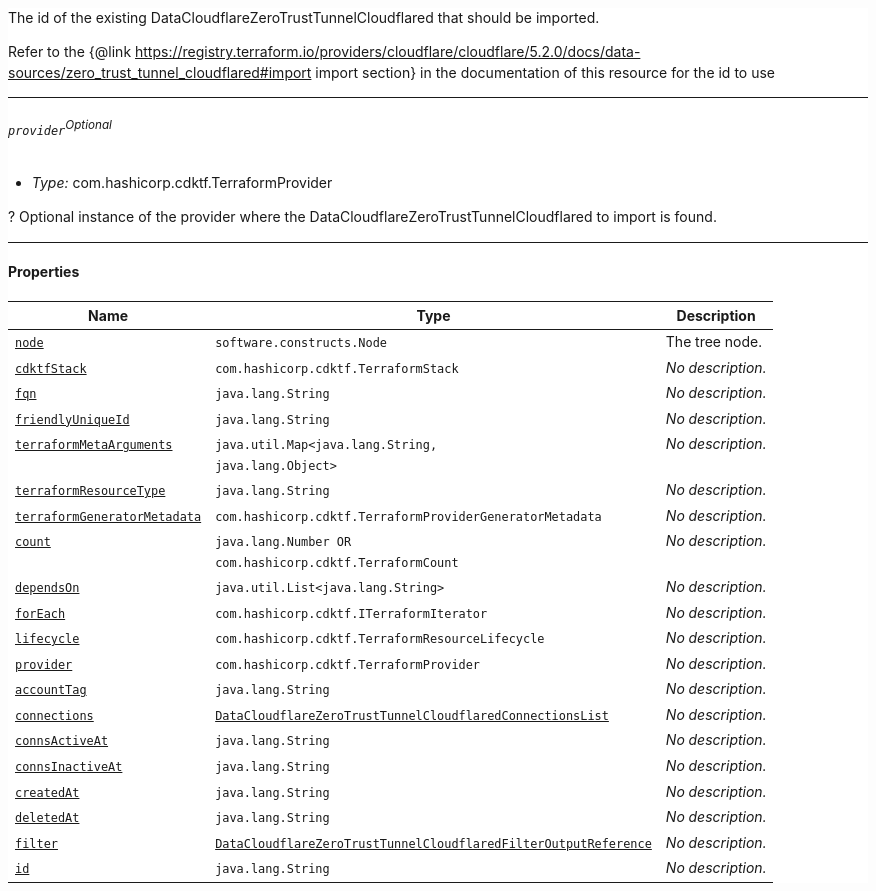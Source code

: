 The id of the existing DataCloudflareZeroTrustTunnelCloudflared that should be imported.

Refer to the {@link https://registry.terraform.io/providers/cloudflare/cloudflare/5.2.0/docs/data-sources/zero_trust_tunnel_cloudflared#import import section} in the documentation of this resource for the id to use

---

###### `provider`<sup>Optional</sup> <a name="provider" id="@cdktf/provider-cloudflare.dataCloudflareZeroTrustTunnelCloudflared.DataCloudflareZeroTrustTunnelCloudflared.generateConfigForImport.parameter.provider"></a>

- *Type:* com.hashicorp.cdktf.TerraformProvider

? Optional instance of the provider where the DataCloudflareZeroTrustTunnelCloudflared to import is found.

---

#### Properties <a name="Properties" id="Properties"></a>

| **Name** | **Type** | **Description** |
| --- | --- | --- |
| <code><a href="#@cdktf/provider-cloudflare.dataCloudflareZeroTrustTunnelCloudflared.DataCloudflareZeroTrustTunnelCloudflared.property.node">node</a></code> | <code>software.constructs.Node</code> | The tree node. |
| <code><a href="#@cdktf/provider-cloudflare.dataCloudflareZeroTrustTunnelCloudflared.DataCloudflareZeroTrustTunnelCloudflared.property.cdktfStack">cdktfStack</a></code> | <code>com.hashicorp.cdktf.TerraformStack</code> | *No description.* |
| <code><a href="#@cdktf/provider-cloudflare.dataCloudflareZeroTrustTunnelCloudflared.DataCloudflareZeroTrustTunnelCloudflared.property.fqn">fqn</a></code> | <code>java.lang.String</code> | *No description.* |
| <code><a href="#@cdktf/provider-cloudflare.dataCloudflareZeroTrustTunnelCloudflared.DataCloudflareZeroTrustTunnelCloudflared.property.friendlyUniqueId">friendlyUniqueId</a></code> | <code>java.lang.String</code> | *No description.* |
| <code><a href="#@cdktf/provider-cloudflare.dataCloudflareZeroTrustTunnelCloudflared.DataCloudflareZeroTrustTunnelCloudflared.property.terraformMetaArguments">terraformMetaArguments</a></code> | <code>java.util.Map<java.lang.String, java.lang.Object></code> | *No description.* |
| <code><a href="#@cdktf/provider-cloudflare.dataCloudflareZeroTrustTunnelCloudflared.DataCloudflareZeroTrustTunnelCloudflared.property.terraformResourceType">terraformResourceType</a></code> | <code>java.lang.String</code> | *No description.* |
| <code><a href="#@cdktf/provider-cloudflare.dataCloudflareZeroTrustTunnelCloudflared.DataCloudflareZeroTrustTunnelCloudflared.property.terraformGeneratorMetadata">terraformGeneratorMetadata</a></code> | <code>com.hashicorp.cdktf.TerraformProviderGeneratorMetadata</code> | *No description.* |
| <code><a href="#@cdktf/provider-cloudflare.dataCloudflareZeroTrustTunnelCloudflared.DataCloudflareZeroTrustTunnelCloudflared.property.count">count</a></code> | <code>java.lang.Number OR com.hashicorp.cdktf.TerraformCount</code> | *No description.* |
| <code><a href="#@cdktf/provider-cloudflare.dataCloudflareZeroTrustTunnelCloudflared.DataCloudflareZeroTrustTunnelCloudflared.property.dependsOn">dependsOn</a></code> | <code>java.util.List<java.lang.String></code> | *No description.* |
| <code><a href="#@cdktf/provider-cloudflare.dataCloudflareZeroTrustTunnelCloudflared.DataCloudflareZeroTrustTunnelCloudflared.property.forEach">forEach</a></code> | <code>com.hashicorp.cdktf.ITerraformIterator</code> | *No description.* |
| <code><a href="#@cdktf/provider-cloudflare.dataCloudflareZeroTrustTunnelCloudflared.DataCloudflareZeroTrustTunnelCloudflared.property.lifecycle">lifecycle</a></code> | <code>com.hashicorp.cdktf.TerraformResourceLifecycle</code> | *No description.* |
| <code><a href="#@cdktf/provider-cloudflare.dataCloudflareZeroTrustTunnelCloudflared.DataCloudflareZeroTrustTunnelCloudflared.property.provider">provider</a></code> | <code>com.hashicorp.cdktf.TerraformProvider</code> | *No description.* |
| <code><a href="#@cdktf/provider-cloudflare.dataCloudflareZeroTrustTunnelCloudflared.DataCloudflareZeroTrustTunnelCloudflared.property.accountTag">accountTag</a></code> | <code>java.lang.String</code> | *No description.* |
| <code><a href="#@cdktf/provider-cloudflare.dataCloudflareZeroTrustTunnelCloudflared.DataCloudflareZeroTrustTunnelCloudflared.property.connections">connections</a></code> | <code><a href="#@cdktf/provider-cloudflare.dataCloudflareZeroTrustTunnelCloudflared.DataCloudflareZeroTrustTunnelCloudflaredConnectionsList">DataCloudflareZeroTrustTunnelCloudflaredConnectionsList</a></code> | *No description.* |
| <code><a href="#@cdktf/provider-cloudflare.dataCloudflareZeroTrustTunnelCloudflared.DataCloudflareZeroTrustTunnelCloudflared.property.connsActiveAt">connsActiveAt</a></code> | <code>java.lang.String</code> | *No description.* |
| <code><a href="#@cdktf/provider-cloudflare.dataCloudflareZeroTrustTunnelCloudflared.DataCloudflareZeroTrustTunnelCloudflared.property.connsInactiveAt">connsInactiveAt</a></code> | <code>java.lang.String</code> | *No description.* |
| <code><a href="#@cdktf/provider-cloudflare.dataCloudflareZeroTrustTunnelCloudflared.DataCloudflareZeroTrustTunnelCloudflared.property.createdAt">createdAt</a></code> | <code>java.lang.String</code> | *No description.* |
| <code><a href="#@cdktf/provider-cloudflare.dataCloudflareZeroTrustTunnelCloudflared.DataCloudflareZeroTrustTunnelCloudflared.property.deletedAt">deletedAt</a></code> | <code>java.lang.String</code> | *No description.* |
| <code><a href="#@cdktf/provider-cloudflare.dataCloudflareZeroTrustTunnelCloudflared.DataCloudflareZeroTrustTunnelCloudflared.property.filter">filter</a></code> | <code><a href="#@cdktf/provider-cloudflare.dataCloudflareZeroTrustTunnelCloudflared.DataCloudflareZeroTrustTunnelCloudflaredFilterOutputReference">DataCloudflareZeroTrustTunnelCloudflaredFilterOutputReference</a></code> | *No description.* |
| <code><a href="#@cdktf/provider-cloudflare.dataCloudflareZeroTrustTunnelCloudflared.DataCloudflareZeroTrustTunnelCloudflared.property.id">id</a></code> | <code>java.lang.String</code> | *No description.* |